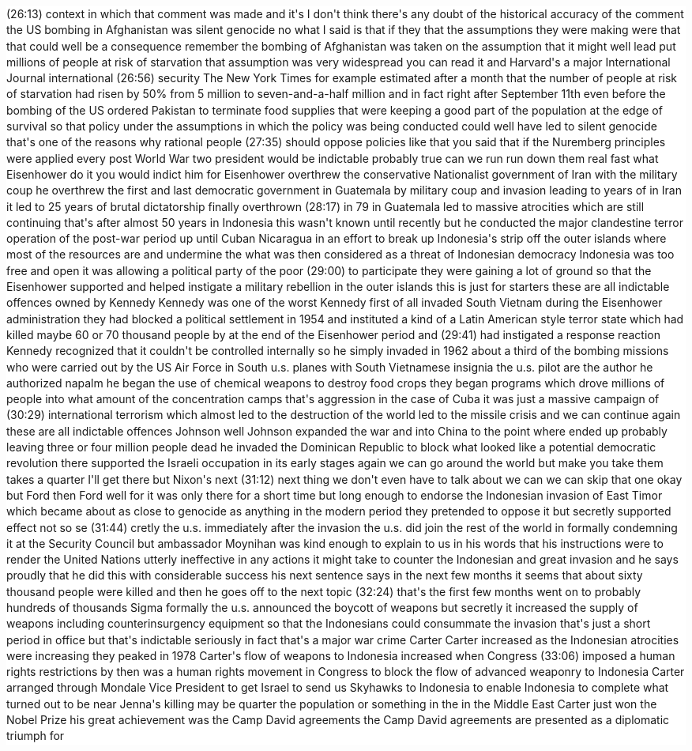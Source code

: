 (26:13) context in which that comment was made and it's I don't think there's any doubt of the historical accuracy of the comment the US bombing in Afghanistan was silent genocide no what I said is that if they that the assumptions they were making were that that could well be a consequence remember the bombing of Afghanistan was taken on the assumption that it might well lead put millions of people at risk of starvation that assumption was very widespread you can read it and Harvard's a major International Journal international
(26:56) security The New York Times for example estimated after a month that the number of people at risk of starvation had risen by 50% from 5 million to seven-and-a-half million and in fact right after September 11th even before the bombing of the US ordered Pakistan to terminate food supplies that were keeping a good part of the population at the edge of survival so that policy under the assumptions in which the policy was being conducted could well have led to silent genocide that's one of the reasons why rational people
(27:35) should oppose policies like that you said that if the Nuremberg principles were applied every post World War two president would be indictable probably true can we run run down them real fast what Eisenhower do it you would indict him for Eisenhower overthrew the conservative Nationalist government of Iran with the military coup he overthrew the first and last democratic government in Guatemala by military coup and invasion leading to years of in Iran it led to 25 years of brutal dictatorship finally overthrown
(28:17) in 79 in Guatemala led to massive atrocities which are still continuing that's after almost 50 years in Indonesia this wasn't known until recently but he conducted the major clandestine terror operation of the post-war period up until Cuban Nicaragua in an effort to break up Indonesia's strip off the outer islands where most of the resources are and undermine the what was then considered as a threat of Indonesian democracy Indonesia was too free and open it was allowing a political party of the poor
(29:00) to participate they were gaining a lot of ground so that the Eisenhower supported and helped instigate a military rebellion in the outer islands this is just for starters these are all indictable offences owned by Kennedy Kennedy was one of the worst Kennedy first of all invaded South Vietnam during the Eisenhower administration they had blocked a political settlement in 1954 and instituted a kind of a Latin American style terror state which had killed maybe 60 or 70 thousand people by at the end of the Eisenhower period and
(29:41) had instigated a response reaction Kennedy recognized that it couldn't be controlled internally so he simply invaded in 1962 about a third of the bombing missions who were carried out by the US Air Force in South u.s. planes with South Vietnamese insignia the u.s. pilot are the author he authorized napalm he began the use of chemical weapons to destroy food crops they began programs which drove millions of people into what amount of the concentration camps that's aggression in the case of Cuba it was just a massive campaign of
(30:29) international terrorism which almost led to the destruction of the world led to the missile crisis and we can continue again these are all indictable offences Johnson well Johnson expanded the war and into China to the point where ended up probably leaving three or four million people dead he invaded the Dominican Republic to block what looked like a potential democratic revolution there supported the Israeli occupation in its early stages again we can go around the world but make you take them takes a quarter I'll get there but Nixon's next
(31:12) next thing we don't even have to talk about we can we can skip that one okay but Ford then Ford well for it was only there for a short time but long enough to endorse the Indonesian invasion of East Timor which became about as close to genocide as anything in the modern period they pretended to oppose it but secretly supported effect not so se
(31:44) cretly the u.s. immediately after the invasion the u.s. did join the rest of the world in formally condemning it at the Security Council but ambassador Moynihan was kind enough to explain to us in his words that his instructions were to render the United Nations utterly ineffective in any actions it might take to counter the Indonesian and great invasion and he says proudly that he did this with considerable success his next sentence says in the next few months it seems that about sixty thousand people were killed and then he goes off to the next topic
(32:24) that's the first few months went on to probably hundreds of thousands Sigma formally the u.s. announced the boycott of weapons but secretly it increased the supply of weapons including counterinsurgency equipment so that the Indonesians could consummate the invasion that's just a short period in office but that's indictable seriously in fact that's a major war crime Carter Carter increased as the Indonesian atrocities were increasing they peaked in 1978 Carter's flow of weapons to Indonesia increased when Congress
(33:06) imposed a human rights restrictions by then was a human rights movement in Congress to block the flow of advanced weaponry to Indonesia Carter arranged through Mondale Vice President to get Israel to send us Skyhawks to Indonesia to enable Indonesia to complete what turned out to be near Jenna's killing may be quarter the population or something in the in the Middle East Carter just won the Nobel Prize his great achievement was the Camp David agreements the Camp David agreements are presented as a diplomatic triumph for
